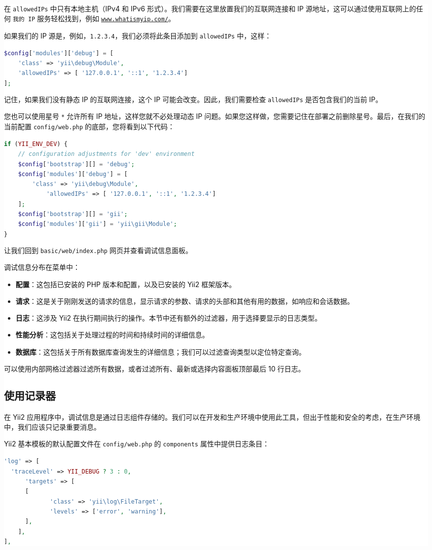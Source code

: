 在 `allowedIPs` 中只有本地主机（IPv4 和 IPv6 形式）。我们需要在这里放置我们的互联网连接和 IP 源地址，这可以通过使用互联网上的任何 `我的 IP` 服务轻松找到，例如 [`www.whatismyip.com/`](http://www.whatismyip.com/)。

如果我们的 IP 源是，例如，`1.2.3.4`，我们必须将此条目添加到 `allowedIPs` 中，这样：

```php
$config['modules']['debug'] = [
    'class' => 'yii\debug\Module',
    'allowedIPs' => [ '127.0.0.1', '::1', '1.2.3.4']
];
```

记住，如果我们没有静态 IP 的互联网连接，这个 IP 可能会改变。因此，我们需要检查 `allowedIPs` 是否包含我们的当前 IP。

您也可以使用星号 `*` 允许所有 IP 地址，这样您就不必处理动态 IP 问题。如果您这样做，您需要记住在部署之前删除星号。最后，在我们的当前配置 `config/web.php` 的底部，您将看到以下代码：

```php
if (YII_ENV_DEV) {
    // configuration adjustments for 'dev' environment
    $config['bootstrap'][] = 'debug';
    $config['modules']['debug'] = [
        'class' => 'yii\debug\Module',
            'allowedIPs' => [ '127.0.0.1', '::1', '1.2.3.4']
    ];
    $config['bootstrap'][] = 'gii';
    $config['modules']['gii'] = 'yii\gii\Module';
}
```

让我们回到 `basic/web/index.php` 网页并查看调试信息面板。

调试信息分布在菜单中：

+   **配置**：这包括已安装的 PHP 版本和配置，以及已安装的 Yii2 框架版本。

+   **请求**：这是关于刚刚发送的请求的信息，显示请求的参数、请求的头部和其他有用的数据，如响应和会话数据。

+   **日志**：这涉及 Yii2 在执行期间执行的操作。本节中还有额外的过滤器，用于选择要显示的日志类型。

+   **性能分析**：这包括关于处理过程的时间和持续时间的详细信息。

+   **数据库**：这包括关于所有数据库查询发生的详细信息；我们可以过滤查询类型以定位特定查询。

可以使用内部网格过滤器过滤所有数据，或者过滤所有、最新或选择内容面板顶部最后 10 行日志。

## 使用记录器

在 Yii2 应用程序中，调试信息是通过日志组件存储的。我们可以在开发和生产环境中使用此工具，但出于性能和安全的考虑，在生产环境中，我们应该只记录重要消息。

Yii2 基本模板的默认配置文件在 `config/web.php` 的 `components` 属性中提供日志条目：

```php
'log' => [
  'traceLevel' => YII_DEBUG ? 3 : 0,
      'targets' => [
      [
             'class' => 'yii\log\FileTarget',
             'levels' => ['error', 'warning'],
      ],
    ],
],
```
